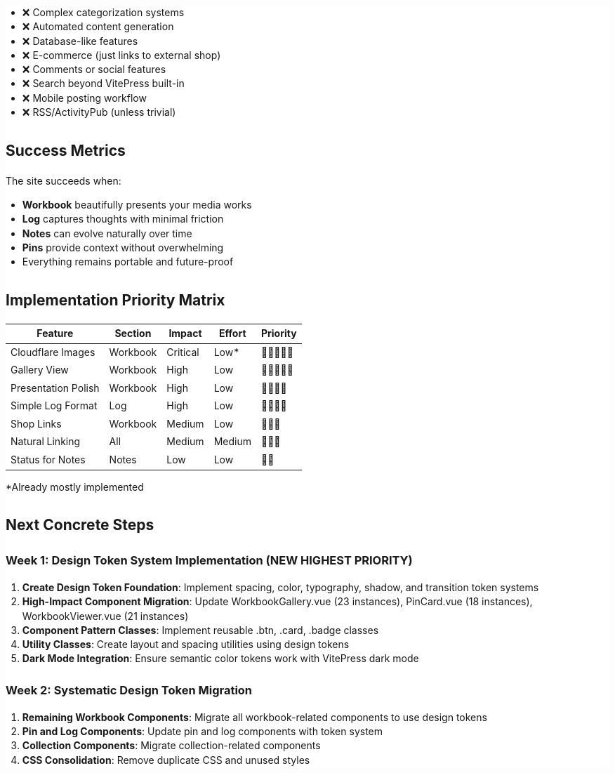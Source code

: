- ❌ Complex categorization systems
- ❌ Automated content generation
- ❌ Database-like features
- ❌ E-commerce (just links to external shop)
- ❌ Comments or social features
- ❌ Search beyond VitePress built-in
- ❌ Mobile posting workflow
- ❌ RSS/ActivityPub (unless trivial)

## Success Metrics

The site succeeds when:
- **Workbook** beautifully presents your media works
- **Log** captures thoughts with minimal friction
- **Notes** can evolve naturally over time
- **Pins** provide context without overwhelming
- Everything remains portable and future-proof

## Implementation Priority Matrix

| Feature | Section | Impact | Effort | Priority |
|---------|---------|--------|--------|----------|
| Cloudflare Images | Workbook | Critical | Low* | 🌟🌟🌟🌟🌟 |
| Gallery View | Workbook | High | Low | 🌟🌟🌟🌟🌟 |
| Presentation Polish | Workbook | High | Low | 🌟🌟🌟🌟 |
| Simple Log Format | Log | High | Low | 🌟🌟🌟🌟 |
| Shop Links | Workbook | Medium | Low | 🌟🌟🌟 |
| Natural Linking | All | Medium | Medium | 🌟🌟🌟 |
| Status for Notes | Notes | Low | Low | 🌟🌟 |

*Already mostly implemented

## Next Concrete Steps

### Week 1: Design Token System Implementation (NEW HIGHEST PRIORITY)
1. **Create Design Token Foundation**: Implement spacing, color, typography, shadow, and transition token systems
2. **High-Impact Component Migration**: Update WorkbookGallery.vue (23 instances), PinCard.vue (18 instances), WorkbookViewer.vue (21 instances)
3. **Component Pattern Classes**: Implement reusable .btn, .card, .badge classes
4. **Utility Classes**: Create layout and spacing utilities using design tokens
5. **Dark Mode Integration**: Ensure semantic color tokens work with VitePress dark mode

### Week 2: Systematic Design Token Migration
1. **Remaining Workbook Components**: Migrate all workbook-related components to use design tokens
2. **Pin and Log Components**: Update pin and log components with token system
3. **Collection Components**: Migrate collection-related components
4. **CSS Consolidation**: Remove duplicate CSS and unused styles

